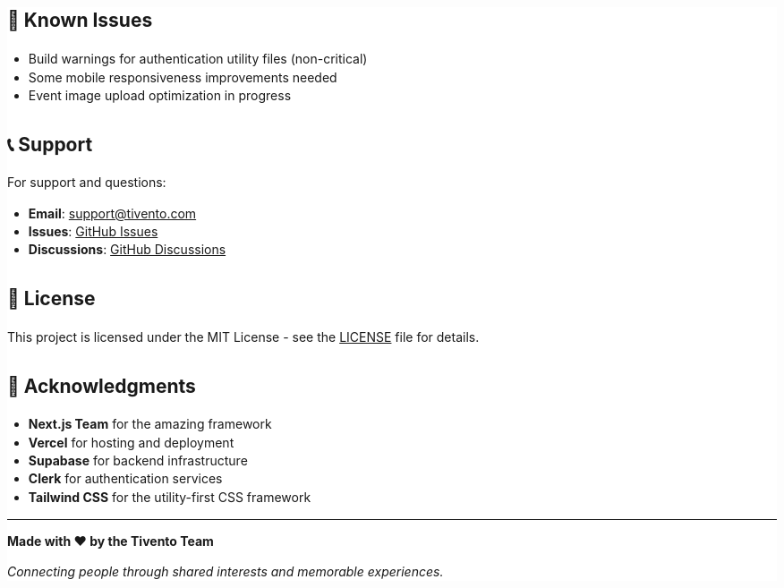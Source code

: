 ## 🐛 Known Issues

- Build warnings for authentication utility files (non-critical)
- Some mobile responsiveness improvements needed
- Event image upload optimization in progress

## 📞 Support

For support and questions:
- **Email**: support@tivento.com
- **Issues**: [GitHub Issues](https://github.com/mohammedsinan33/Tivento/issues)
- **Discussions**: [GitHub Discussions](https://github.com/mohammedsinan33/Tivento/discussions)

## 📄 License

This project is licensed under the MIT License - see the [LICENSE](LICENSE) file for details.

## 🙏 Acknowledgments

- **Next.js Team** for the amazing framework
- **Vercel** for hosting and deployment
- **Supabase** for backend infrastructure
- **Clerk** for authentication services
- **Tailwind CSS** for the utility-first CSS framework

---

**Made with ❤️ by the Tivento Team**

*Connecting people through shared interests and memorable experiences.*
